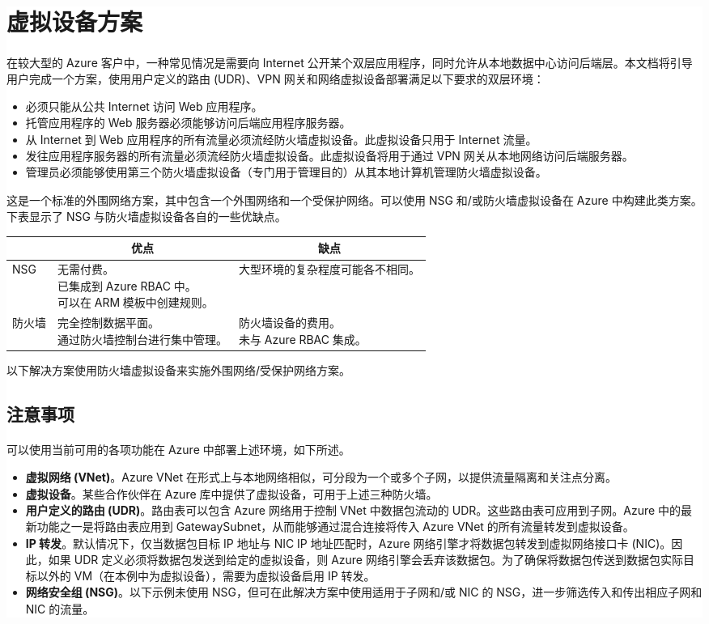 <properties 
   pageTitle="包含双层应用程序的混合连接 | Azure"
   description="了解如何部署虚拟设备和 UDR 以便在 Azure 中创建多层应用程序环境"
   services="virtual-network"
   documentationCenter="na"
   authors="telmosampaio"
   manager="christb"
   editor="tysonn" />
<tags 
   ms.service="virtual-network"
   ms.devlang="na"
   ms.topic="article"
   ms.tgt_pltfrm="na"
   ms.workload="infrastructure-services"
   ms.date="05/05/2016"
   wacn.date="12/26/2016"
   ms.author="jdial" />

# 虚拟设备方案

在较大型的 Azure 客户中，一种常见情况是需要向 Internet 公开某个双层应用程序，同时允许从本地数据中心访问后端层。本文档将引导用户完成一个方案，使用用户定义的路由 (UDR)、VPN 网关和网络虚拟设备部署满足以下要求的双层环境：

- 必须只能从公共 Internet 访问 Web 应用程序。
- 托管应用程序的 Web 服务器必须能够访问后端应用程序服务器。
- 从 Internet 到 Web 应用程序的所有流量必须流经防火墙虚拟设备。此虚拟设备只用于 Internet 流量。
- 发往应用程序服务器的所有流量必须流经防火墙虚拟设备。此虚拟设备将用于通过 VPN 网关从本地网络访问后端服务器。
- 管理员必须能够使用第三个防火墙虚拟设备（专门用于管理目的）从其本地计算机管理防火墙虚拟设备。

这是一个标准的外围网络方案，其中包含一个外围网络和一个受保护网络。可以使用 NSG 和/或防火墙虚拟设备在 Azure 中构建此类方案。下表显示了 NSG 与防火墙虚拟设备各自的一些优缺点。

||优点|缺点|
|---|---|---|
|NSG|无需付费。<br/>已集成到 Azure RBAC 中。<br/>可以在 ARM 模板中创建规则。|大型环境的复杂程度可能各不相同。 |
|防火墙|完全控制数据平面。<br/>通过防火墙控制台进行集中管理。|防火墙设备的费用。<br/>未与 Azure RBAC 集成。|

以下解决方案使用防火墙虚拟设备来实施外围网络/受保护网络方案。

## 注意事项

可以使用当前可用的各项功能在 Azure 中部署上述环境，如下所述。

- **虚拟网络 (VNet)**。Azure VNet 在形式上与本地网络相似，可分段为一个或多个子网，以提供流量隔离和关注点分离。
- **虚拟设备**。某些合作伙伴在 Azure 库中提供了虚拟设备，可用于上述三种防火墙。 
- **用户定义的路由 (UDR)**。路由表可以包含 Azure 网络用于控制 VNet 中数据包流动的 UDR。这些路由表可应用到子网。Azure 中的最新功能之一是将路由表应用到 GatewaySubnet，从而能够通过混合连接将传入 Azure VNet 的所有流量转发到虚拟设备。
- **IP 转发**。默认情况下，仅当数据包目标 IP 地址与 NIC IP 地址匹配时，Azure 网络引擎才将数据包转发到虚拟网络接口卡 (NIC)。因此，如果 UDR 定义必须将数据包发送到给定的虚拟设备，则 Azure 网络引擎会丢弃该数据包。为了确保将数据包传送到数据包实际目标以外的 VM（在本例中为虚拟设备），需要为虚拟设备启用 IP 转发。
- **网络安全组 (NSG)**。以下示例未使用 NSG，但可在此解决方案中使用适用于子网和/或 NIC 的 NSG，进一步筛选传入和传出相应子网和 NIC 的流量。


